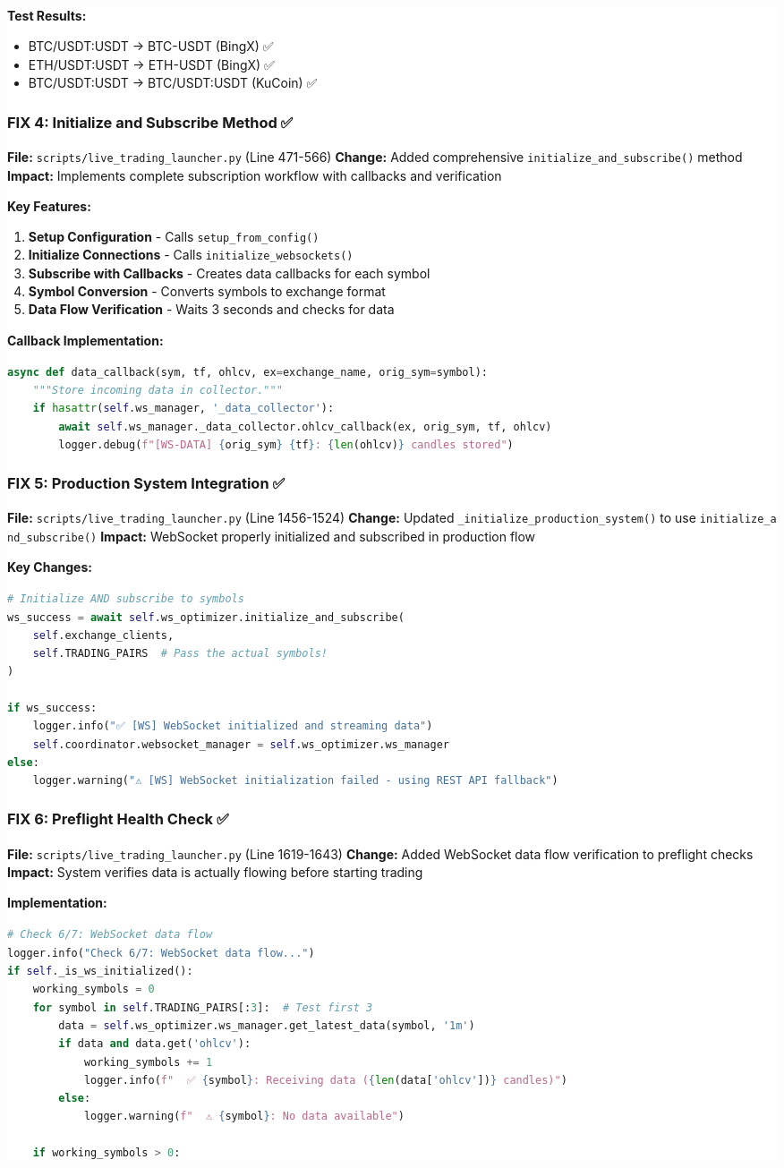 **Test Results:**
- BTC/USDT:USDT → BTC-USDT (BingX) ✅
- ETH/USDT:USDT → ETH-USDT (BingX) ✅
- BTC/USDT:USDT → BTC/USDT:USDT (KuCoin) ✅

### FIX 4: Initialize and Subscribe Method ✅
**File:** `scripts/live_trading_launcher.py` (Line 471-566)
**Change:** Added comprehensive `initialize_and_subscribe()` method
**Impact:** Implements complete subscription workflow with callbacks and verification

**Key Features:**
1. **Setup Configuration** - Calls `setup_from_config()`
2. **Initialize Connections** - Calls `initialize_websockets()`
3. **Subscribe with Callbacks** - Creates data callbacks for each symbol
4. **Symbol Conversion** - Converts symbols to exchange format
5. **Data Flow Verification** - Waits 3 seconds and checks for data

**Callback Implementation:**
```python
async def data_callback(sym, tf, ohlcv, ex=exchange_name, orig_sym=symbol):
    """Store incoming data in collector."""
    if hasattr(self.ws_manager, '_data_collector'):
        await self.ws_manager._data_collector.ohlcv_callback(ex, orig_sym, tf, ohlcv)
        logger.debug(f"[WS-DATA] {orig_sym} {tf}: {len(ohlcv)} candles stored")
```

### FIX 5: Production System Integration ✅
**File:** `scripts/live_trading_launcher.py` (Line 1456-1524)
**Change:** Updated `_initialize_production_system()` to use `initialize_and_subscribe()`
**Impact:** WebSocket properly initialized and subscribed in production flow

**Key Changes:**
```python
# Initialize AND subscribe to symbols
ws_success = await self.ws_optimizer.initialize_and_subscribe(
    self.exchange_clients,
    self.TRADING_PAIRS  # Pass the actual symbols!
)

if ws_success:
    logger.info("✅ [WS] WebSocket initialized and streaming data")
    self.coordinator.websocket_manager = self.ws_optimizer.ws_manager
else:
    logger.warning("⚠️ [WS] WebSocket initialization failed - using REST API fallback")
```

### FIX 6: Preflight Health Check ✅
**File:** `scripts/live_trading_launcher.py` (Line 1619-1643)
**Change:** Added WebSocket data flow verification to preflight checks
**Impact:** System verifies data is actually flowing before starting trading

**Implementation:**
```python
# Check 6/7: WebSocket data flow
logger.info("Check 6/7: WebSocket data flow...")
if self._is_ws_initialized():
    working_symbols = 0
    for symbol in self.TRADING_PAIRS[:3]:  # Test first 3
        data = self.ws_optimizer.ws_manager.get_latest_data(symbol, '1m')
        if data and data.get('ohlcv'):
            working_symbols += 1
            logger.info(f"  ✅ {symbol}: Receiving data ({len(data['ohlcv'])} candles)")
        else:
            logger.warning(f"  ⚠️ {symbol}: No data available")
    
    if working_symbols > 0:
```
